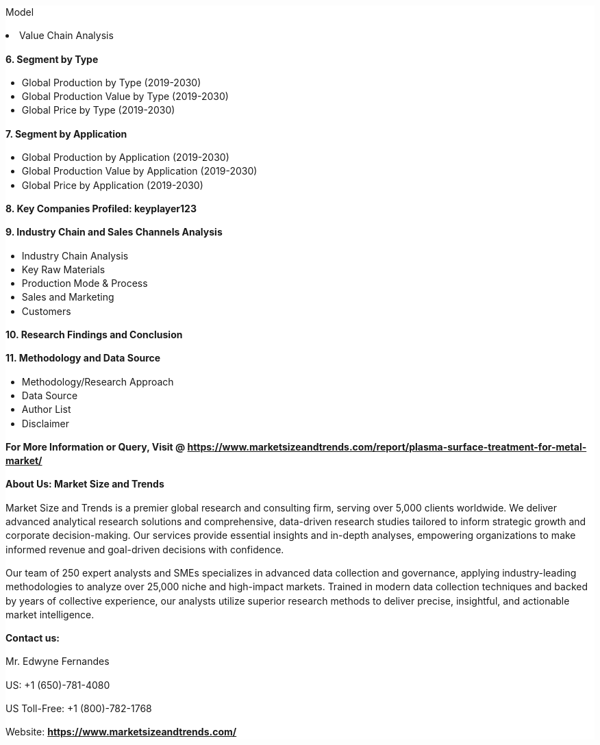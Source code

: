 Model</li><li>Value Chain Analysis&nbsp;</li></ul><p><strong>6. Segment by Type</strong></p><ul><li>Global Production by Type (2019-2030)</li><li>Global Production Value by Type (2019-2030)</li><li>Global Price by Type (2019-2030)</li></ul><p><strong>7. Segment by Application</strong></p><ul><li>Global Production by Application (2019-2030)</li><li>Global Production Value by Application (2019-2030)</li><li>Global Price by Application (2019-2030)</li></ul><p><strong>8. Key Companies Profiled: keyplayer123</strong></p><p><strong>9. Industry Chain and Sales Channels Analysis</strong></p><ul><li>Industry Chain Analysis</li><li>Key Raw Materials</li><li>Production Mode &amp; Process</li><li>Sales and Marketing</li><li>Customers</li></ul><p><strong>10. Research Findings and Conclusion</strong></p><p><strong>11. Methodology and Data Source</strong></p><ul><li>Methodology/Research Approach</li><li>Data Source</li><li>Author List</li><li>Disclaimer</li></ul></p><p><strong>For More Information or Query, Visit @ <a href="https://www.marketsizeandtrends.com/report/plasma-surface-treatment-for-metal-market/">https://www.marketsizeandtrends.com/report/plasma-surface-treatment-for-metal-market/</a></strong></p><p><strong>About Us: Market Size and Trends</strong></p><p>Market Size and Trends is a premier global research and consulting firm, serving over 5,000 clients worldwide. We deliver advanced analytical research solutions and comprehensive, data-driven research studies tailored to inform strategic growth and corporate decision-making. Our services provide essential insights and in-depth analyses, empowering organizations to make informed revenue and goal-driven decisions with confidence.</p><p>Our team of 250 expert analysts and SMEs specializes in advanced data collection and governance, applying industry-leading methodologies to analyze over 25,000 niche and high-impact markets. Trained in modern data collection techniques and backed by years of collective experience, our analysts utilize superior research methods to deliver precise, insightful, and actionable market intelligence.</p><p><strong>Contact us:</strong></p><p>Mr. Edwyne Fernandes</p><p>US: +1 (650)-781-4080</p><p>US Toll-Free: +1 (800)-782-1768</p><p>Website: <strong><a href="https://www.marketsizeandtrends.com/">https://www.marketsizeandtrends.com/</a></strong></p>

